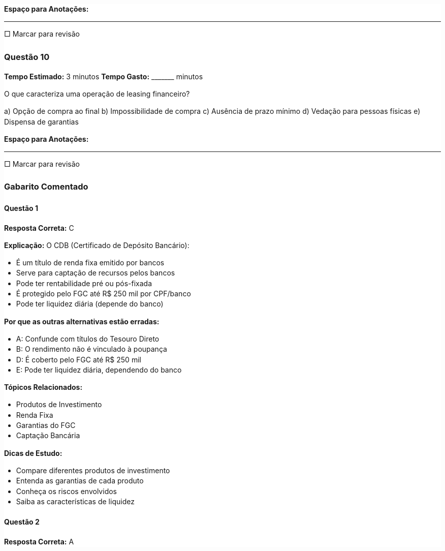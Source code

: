 **Espaço para Anotações:**
_____________________
□ Marcar para revisão

### Questão 10
**Tempo Estimado:** 3 minutos
**Tempo Gasto:** _______ minutos

O que caracteriza uma operação de leasing financeiro?

a) Opção de compra ao final
b) Impossibilidade de compra
c) Ausência de prazo mínimo
d) Vedação para pessoas físicas
e) Dispensa de garantias

**Espaço para Anotações:**
_____________________
□ Marcar para revisão

### Gabarito Comentado

#### Questão 1
**Resposta Correta:** C

**Explicação:**
O CDB (Certificado de Depósito Bancário):
- É um título de renda fixa emitido por bancos
- Serve para captação de recursos pelos bancos
- Pode ter rentabilidade pré ou pós-fixada
- É protegido pelo FGC até R$ 250 mil por CPF/banco
- Pode ter liquidez diária (depende do banco)

**Por que as outras alternativas estão erradas:**
- A: Confunde com títulos do Tesouro Direto
- B: O rendimento não é vinculado à poupança
- D: É coberto pelo FGC até R$ 250 mil
- E: Pode ter liquidez diária, dependendo do banco

**Tópicos Relacionados:**
- Produtos de Investimento
- Renda Fixa
- Garantias do FGC
- Captação Bancária

**Dicas de Estudo:**
- Compare diferentes produtos de investimento
- Entenda as garantias de cada produto
- Conheça os riscos envolvidos
- Saiba as características de liquidez 

#### Questão 2
**Resposta Correta:** A
